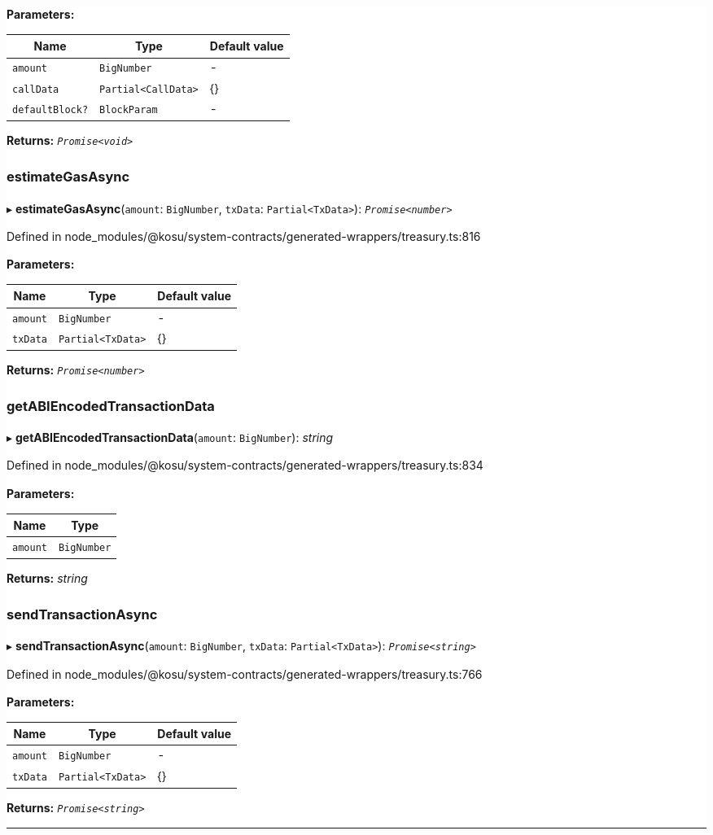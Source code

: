 **Parameters:**

| Name            | Type                | Default value |
| --------------- | ------------------- | ------------- |
| `amount`        | `BigNumber`         | -             |
| `callData`      | `Partial<CallData>` | {}            |
| `defaultBlock?` | `BlockParam`        | -             |

**Returns:** _`Promise<void>`_

### estimateGasAsync

▸ **estimateGasAsync**(`amount`: `BigNumber`, `txData`: `Partial<TxData>`): _`Promise<number>`_

Defined in node_modules/@kosu/system-contracts/generated-wrappers/treasury.ts:816

**Parameters:**

| Name     | Type              | Default value |
| -------- | ----------------- | ------------- |
| `amount` | `BigNumber`       | -             |
| `txData` | `Partial<TxData>` | {}            |

**Returns:** _`Promise<number>`_

### getABIEncodedTransactionData

▸ **getABIEncodedTransactionData**(`amount`: `BigNumber`): _string_

Defined in node_modules/@kosu/system-contracts/generated-wrappers/treasury.ts:834

**Parameters:**

| Name     | Type        |
| -------- | ----------- |
| `amount` | `BigNumber` |

**Returns:** _string_

### sendTransactionAsync

▸ **sendTransactionAsync**(`amount`: `BigNumber`, `txData`: `Partial<TxData>`): _`Promise<string>`_

Defined in node_modules/@kosu/system-contracts/generated-wrappers/treasury.ts:766

**Parameters:**

| Name     | Type              | Default value |
| -------- | ----------------- | ------------- |
| `amount` | `BigNumber`       | -             |
| `txData` | `Partial<TxData>` | {}            |

**Returns:** _`Promise<string>`_

---